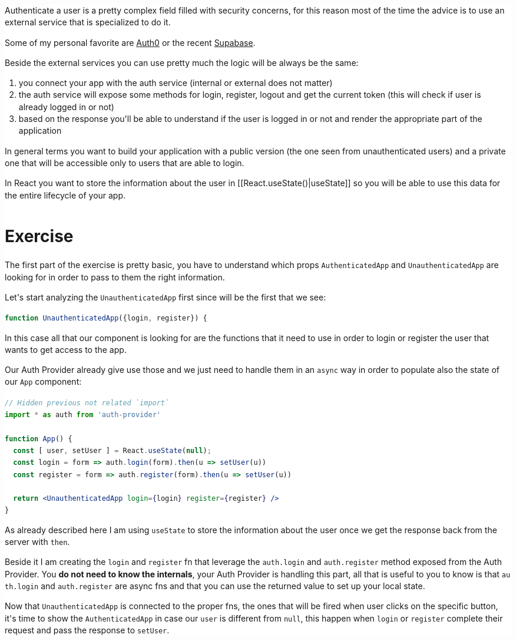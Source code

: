 Authenticate a user is a pretty complex field filled with security concerns, for this reason most of the time the advice is to use an external service that is specialized to do it.

Some of my personal favorite are [Auth0](https://auth0.com) or the recent [Supabase](https://supabase.com).

Beside the external services you can use pretty much the logic will be always be the same:
1. you connect your app with the auth service (internal or external does not matter)
2. the auth service will expose some methods for login, register, logout and get the current token (this will check if user is already logged in or not)
3. based on the response you'll be able to understand if the user is logged in or not and render the appropriate part of the application

In general terms you want to build your application with a public version (the one seen from unauthenticated users) and a private one that will be accessible only to users that are able to login.

In React you want to store the information about the user in [[React.useState()|useState]] so you will be able to use this data for the entire lifecycle of your app.
# Exercise 
The first part of the exercise is pretty basic, you have to understand which props `AuthenticatedApp` and `UnauthenticatedApp` are looking for in order to pass to them the right information.

Let's start analyzing the `UnauthenticatedApp` first since will be the first that we see:
```js
function UnauthenticatedApp({login, register}) {
```
In this case all that our component is looking for are the functions that it need to use in order to login or register the user that wants to get access to the app.

Our Auth Provider already give use those and we just need to handle them in an `async` way in order to populate also the state of our `App` component:
```jsx
// Hidden previous not related `import`
import * as auth from 'auth-provider'

function App() {
  const [ user, setUser ] = React.useState(null);
  const login = form => auth.login(form).then(u => setUser(u))
  const register = form => auth.register(form).then(u => setUser(u))

  return <UnauthenticatedApp login={login} register={register} />
}
```
As already described here I am using `useState` to store the information about the user once we get the response back from the server with `then`.

Beside it I am creating the `login` and `register` fn that leverage the `auth.login` and `auth.register` method exposed from the Auth Provider. You **do not need to know the internals**, your Auth Provider is handling this part, all that is useful to you to know is that `auth.login` and `auth.register` are async fns and that you can use the returned value to set up your local state.

Now that `UnauthenticatedApp` is connected to the proper fns, the ones that will be fired when user clicks on the specific button, it's time to show the `AuthenticatedApp` in case our `user` is different from `null`, this happen when `login` or `register` complete their request and pass the response to `setUser`.
